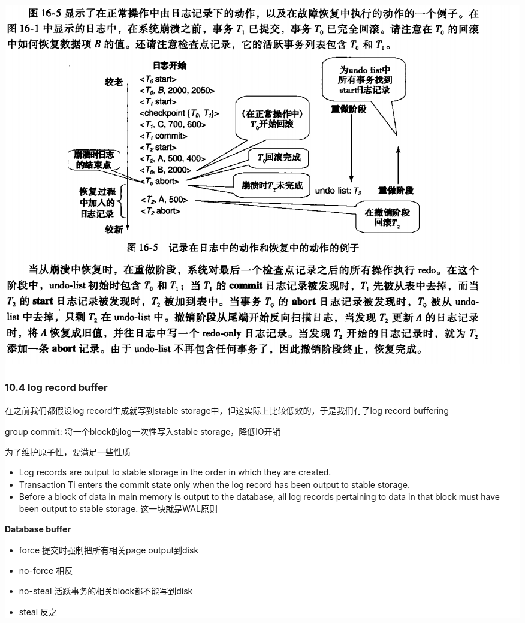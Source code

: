 ​![image](assets/image-20240616192054-ewvuvio.png)​

### 10.4 log record buffer

在之前我们都假设log record生成就写到stable storage中，但这实际上比较低效的，于是我们有了log record buffering

group commit: 将一个block的log一次性写入stable storage，降低IO开销

为了维护原子性，要满足一些性质

* Log records are output to stable storage in the order in which they are created.
* Transaction Ti enters the commit state only when the log record <Ti commit> has been output to stable storage.
* Before a block of data in main memory is output to the database, all log records pertaining to data in that block must have been output to stable storage. 这一块就是WAL原则

**Database buffer**

* force 提交时强制把所有相关page output到disk
* no-force 相反

* no-steal 活跃事务的相关block都不能写到disk
* steal 反之
